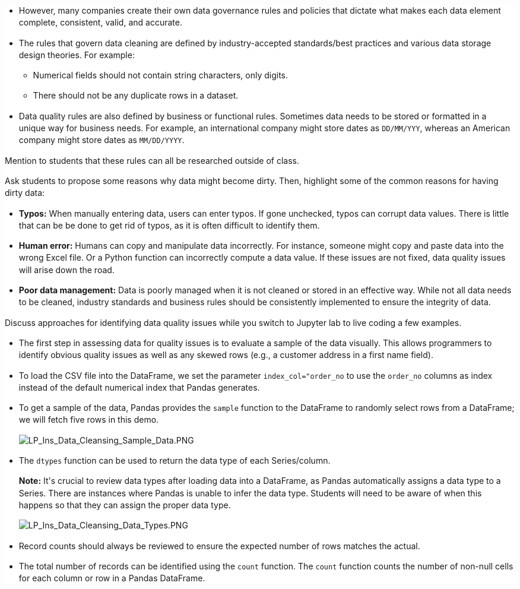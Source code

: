 * However, many companies create their own data governance rules and policies that dictate what makes each data element complete, consistent, valid, and accurate.

* The rules that govern data cleaning are defined by industry-accepted standards/best practices and various data storage design theories. For example:

  * Numerical fields should not contain string characters, only digits.

  * There should not be any duplicate rows in a dataset.

* Data quality rules are also defined by business or functional rules. Sometimes data needs to be stored or formatted in a unique way for business needs. For example, an international company might store dates as `DD/MM/YYY`, whereas an American company might store dates as `MM/DD/YYYY`.

Mention to students that these rules can all be researched outside of class.

Ask students to propose some reasons why data might become dirty. Then, highlight some of the common reasons for having dirty data:

* **Typos:** When manually entering data, users can enter typos. If gone unchecked, typos can corrupt data values. There is little that can be be done to get rid of typos, as it is often difficult to identify them.

* **Human error:** Humans can copy and manipulate data incorrectly. For instance, someone might copy and paste data into the wrong Excel file. Or a Python function can incorrectly compute a data value. If these issues are not fixed, data quality issues will arise down the road.

* **Poor data management:** Data is poorly managed when it is not cleaned or stored in an effective way. While not all data needs to be cleaned, industry standards and business rules should be consistently implemented to ensure the integrity of data.

Discuss approaches for identifying data quality issues while you switch to Jupyter lab to live coding a few examples.

* The first step in assessing data for quality issues is to evaluate a sample of the data visually. This allows programmers to identify obvious quality issues as well as any skewed rows (e.g., a customer address in a first name field).

* To load the CSV file into the DataFrame, we set the parameter `index_col="order_no` to use the `order_no` columns as index instead of the default numerical index that Pandas generates.

* To get a sample of the data, Pandas provides the `sample` function to the DataFrame to randomly select rows from a DataFrame; we will fetch five rows in this demo.

  ![LP_Ins_Data_Cleansing_Sample_Data.PNG](Images/LP_Ins_Data_Cleansing_Sample_Data.PNG)

* The `dtypes` function can be used to return the data type of each Series/column.

    **Note:** It's crucial to review data types after loading data into a DataFrame, as Pandas automatically assigns a data type to a Series. There are instances where Pandas is unable to infer the data type. Students will need to be aware of when this happens so that they can assign the proper data type.

  ![LP_Ins_Data_Cleansing_Data_Types.PNG](Images/LP_Ins_Data_Cleansing_Data_Types.PNG)

* Record counts should always be reviewed to ensure the expected number of rows matches the actual.

* The total number of records can be identified using the `count` function. The `count` function counts the number of non-null cells for each column or row in a Pandas DataFrame.
